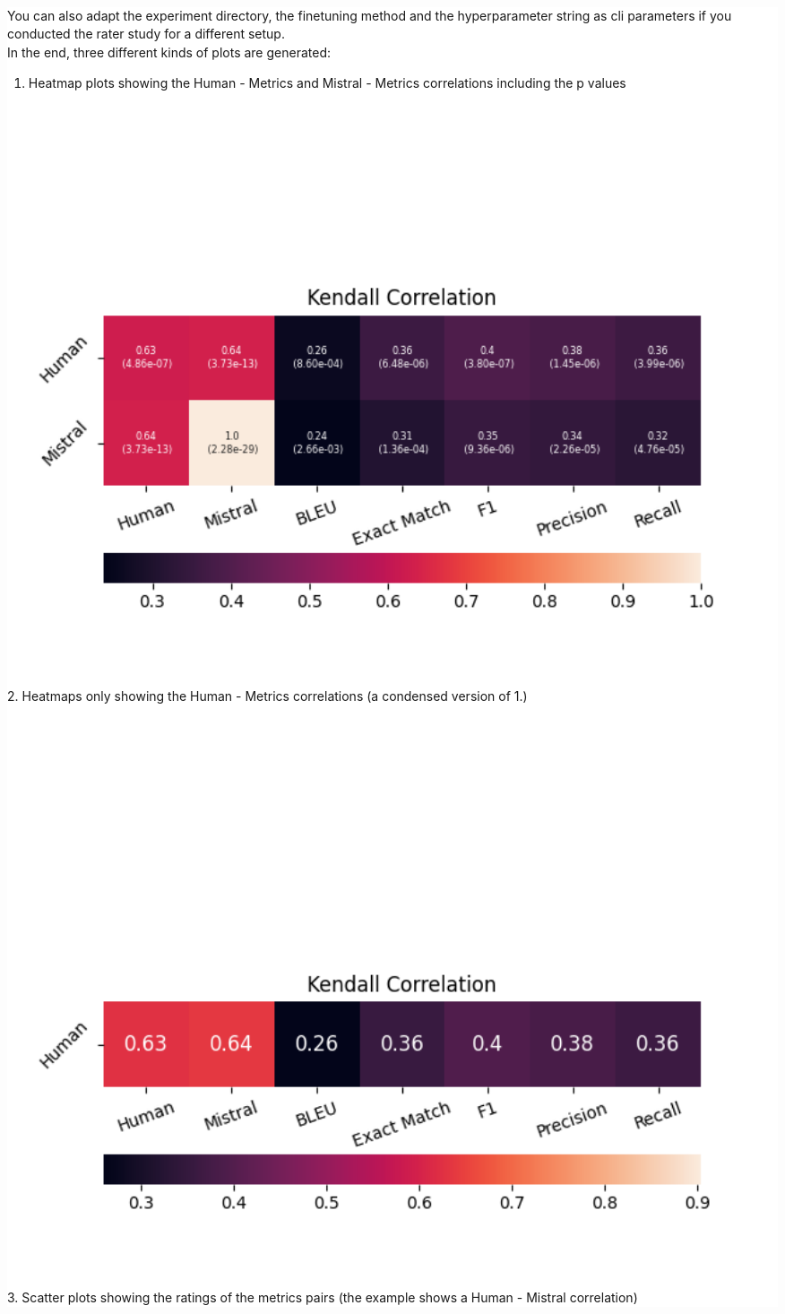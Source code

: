  You can also adapt the experiment directory, the finetuning method and the hyperparameter string as cli parameters if you conducted the rater study for a different setup.  
 In the end, three different kinds of plots are generated: 

 1. Heatmap plots showing the Human - Metrics and Mistral - Metrics correlations including the p values  
 <img src="../images_doc/OVQA_kendall_correlation.png" alt="Kendall Correlation" width="100%"> 
 2. Heatmaps only showing the Human - Metrics correlations (a condensed version of 1.)  
  <img src="../images_doc/OVQA_kendall_correlation_small.png" alt="Kendall Correlation Small" width="100%"> 
 3. Scatter plots showing the ratings of the metrics pairs (the example shows a Human - Mistral correlation)  